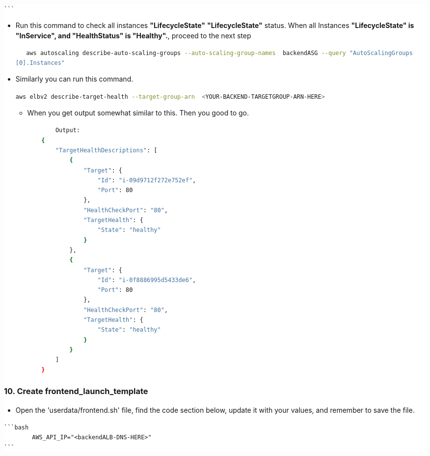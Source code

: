     ```
 - Run this command to check all instances **"LifecycleState"** **"LifecycleState"**  status. When all Instances  **"LifecycleState" is "InService", and "HealthStatus" is "Healthy".**, proceed to the next step
 
    ```bash
       aws autoscaling describe-auto-scaling-groups --auto-scaling-group-names  backendASG --query "AutoScalingGroups[0].Instances"
    ```
             
- Similarly you can run this command.

    ```bash
    aws elbv2 describe-target-health --target-group-arn  <YOUR-BACKEND-TARGETGROUP-ARN-HERE>

    ``` 
  - When you get output somewhat similar to this. Then you good to go.
    ```bash
            Output:
        {
            "TargetHealthDescriptions": [
                {
                    "Target": {
                        "Id": "i-09d9712f272e752ef",
                        "Port": 80
                    },
                    "HealthCheckPort": "80",
                    "TargetHealth": {
                        "State": "healthy"
                    }
                },
                {
                    "Target": {
                        "Id": "i-0f8886995d5433de6",
                        "Port": 80
                    },
                    "HealthCheckPort": "80",
                    "TargetHealth": {
                        "State": "healthy"
                    }
                }
            ]
        }
     ```

### 10. Create frontend_launch_template

   - Open the 'userdata/frontend.sh' file, find the code section below, update it with your values, and remember to save the file.

    ```bash 
            AWS_API_IP="<backendALB-DNS-HERE>"
    ```
